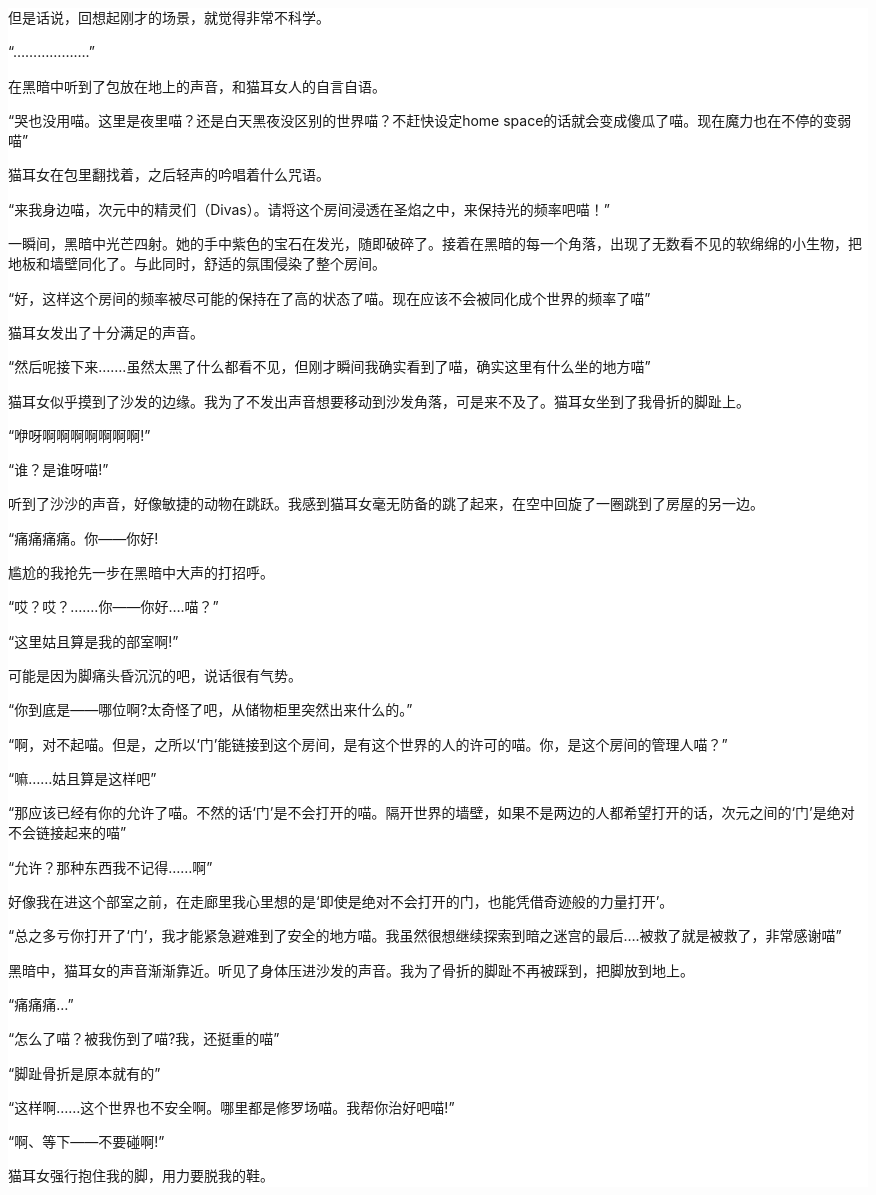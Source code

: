 但是话说，回想起刚才的场景，就觉得非常不科学。

“……………….”

在黑暗中听到了包放在地上的声音，和猫耳女人的自言自语。

“哭也没用喵。这里是夜里喵？还是白天黑夜没区别的世界喵？不赶快设定home space的话就会变成傻瓜了喵。现在魔力也在不停的变弱喵”

猫耳女在包里翻找着，之后轻声的吟唱着什么咒语。

“来我身边喵，次元中的精灵们（Divas）。请将这个房间浸透在圣焰之中，来保持光的频率吧喵！”

一瞬间，黑暗中光芒四射。她的手中紫色的宝石在发光，随即破碎了。接着在黑暗的每一个角落，出现了无数看不见的软绵绵的小生物，把地板和墙壁同化了。与此同时，舒适的氛围侵染了整个房间。

“好，这样这个房间的频率被尽可能的保持在了高的状态了喵。现在应该不会被同化成个世界的频率了喵”

猫耳女发出了十分满足的声音。

“然后呢接下来…….虽然太黑了什么都看不见，但刚才瞬间我确实看到了喵，确实这里有什么坐的地方喵”

猫耳女似乎摸到了沙发的边缘。我为了不发出声音想要移动到沙发角落，可是来不及了。猫耳女坐到了我骨折的脚趾上。

“咿呀啊啊啊啊啊啊啊!”

“谁？是谁呀喵!”

听到了沙沙的声音，好像敏捷的动物在跳跃。我感到猫耳女毫无防备的跳了起来，在空中回旋了一圈跳到了房屋的另一边。

“痛痛痛痛。你——你好!

尴尬的我抢先一步在黑暗中大声的打招呼。

“哎？哎？…….你——你好….喵？”

“这里姑且算是我的部室啊!”

可能是因为脚痛头昏沉沉的吧，说话很有气势。

“你到底是——哪位啊?太奇怪了吧，从储物柜里突然出来什么的。”

“啊，对不起喵。但是，之所以‘门’能链接到这个房间，是有这个世界的人的许可的喵。你，是这个房间的管理人喵？”

“嘛……姑且算是这样吧”

“那应该已经有你的允许了喵。不然的话‘门’是不会打开的喵。隔开世界的墙壁，如果不是两边的人都希望打开的话，次元之间的‘门’是绝对不会链接起来的喵”

“允许？那种东西我不记得……啊”

好像我在进这个部室之前，在走廊里我心里想的是‘即使是绝对不会打开的门，也能凭借奇迹般的力量打开’。

“总之多亏你打开了‘门’，我才能紧急避难到了安全的地方喵。我虽然很想继续探索到暗之迷宫的最后….被救了就是被救了，非常感谢喵”

黑暗中，猫耳女的声音渐渐靠近。听见了身体压进沙发的声音。我为了骨折的脚趾不再被踩到，把脚放到地上。

“痛痛痛…”

“怎么了喵？被我伤到了喵?我，还挺重的喵”

“脚趾骨折是原本就有的”

“这样啊……这个世界也不安全啊。哪里都是修罗场喵。我帮你治好吧喵!”

“啊、等下——不要碰啊!”

猫耳女强行抱住我的脚，用力要脱我的鞋。

